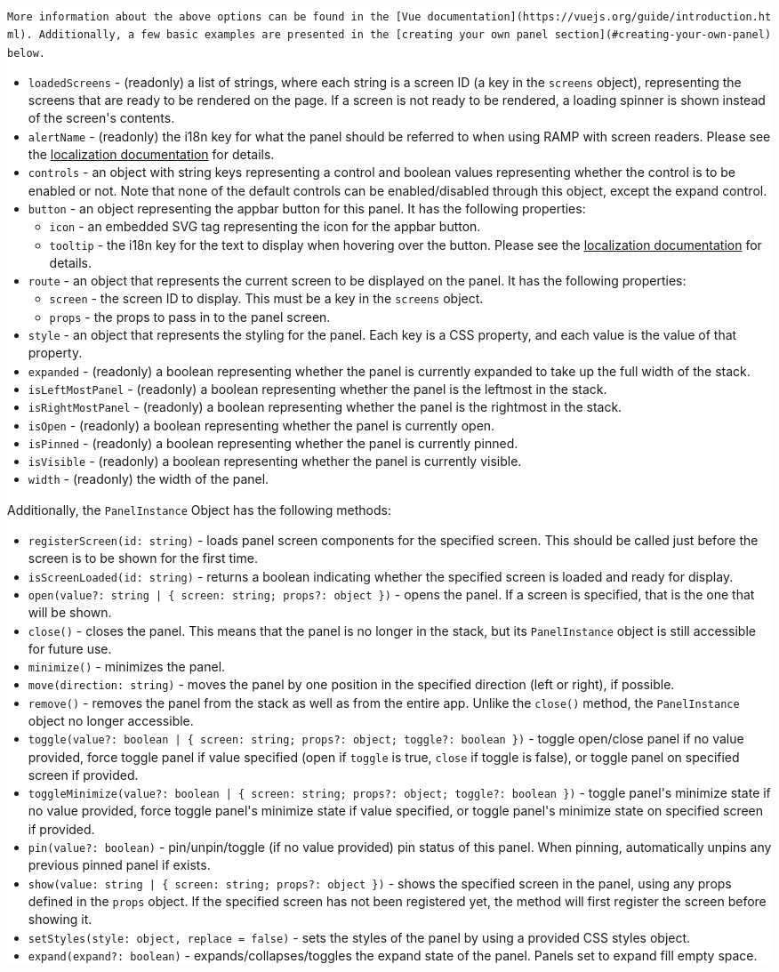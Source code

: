     More information about the above options can be found in the [Vue documentation](https://vuejs.org/guide/introduction.html). Additionally, a few basic examples are presented in the [creating your own panel section](#creating-your-own-panel) below.
* `loadedScreens` - (readonly) a list of strings, where each string is a screen ID (a key in the `screens` object), representing the screens that are ready to be rendered on the page. If a screen is not ready to be rendered, a loading spinner is shown instead of the screen's contents.
* `alertName` - (readonly) the i18n key for what the panel should be referred to when using RAMP with screen readers. Please see the [localization documentation](../using-ramp4/config-language.md) for details.
* `controls` - an object with string keys representing a control and boolean values representing whether the control is to be enabled or not. Note that none of the default controls can be enabled/disabled through this object, except the expand control.
* `button` - an object representing the appbar button for this panel. It has the following properties:
    - `icon` - an embedded SVG tag representing the icon for the appbar button.
    - `tooltip` - the i18n key for the text to display when hovering over the button. Please see the [localization documentation](../using-ramp4/config-language.md) for details.
* `route` - an object that represents the current screen to be displayed on the panel. It has the following properties:
    - `screen` - the screen ID to display. This must be a key in the `screens` object.
    - `props` - the props to pass in to the panel screen.
* `style` - an object that represents the styling for the panel. Each key is a CSS property, and each value is the value of that property.
* `expanded` - (readonly) a boolean representing whether the panel is currently expanded to take up the full width of the stack.
* `isLeftMostPanel` - (readonly) a boolean representing whether the panel is the leftmost in the stack.
* `isRightMostPanel` - (readonly) a boolean representing whether the panel is the rightmost in the stack.
* `isOpen` - (readonly) a boolean representing whether the panel is currently open.
* `isPinned` - (readonly) a boolean representing whether the panel is currently pinned.
* `isVisible` - (readonly) a boolean representing whether the panel is currently visible.
* `width` - (readonly) the width of the panel.

Additionally, the `PanelInstance` Object has the following methods:
* `registerScreen(id: string)` - loads panel screen components for the specified screen. This should be called just before the screen is to be shown for the first time.
* `isScreenLoaded(id: string)` - returns a boolean indicating whether the specified screen is loaded and ready for display.
* `open(value?: string | { screen: string; props?: object })` - opens the panel. If a screen is specified, that is the one that will be shown.
* `close()` - closes the panel. This means that the panel is no longer in the stack, but its `PanelInstance` object is still accessible for future use.
* `minimize()` - minimizes the panel.
* `move(direction: string)` - moves the panel by one position in the specified direction (left or right), if possible.
* `remove()` - removes the panel from the stack as well as from the entire app. Unlike the `close()` method, the `PanelInstance` object no longer accessible.
* `toggle(value?: boolean | { screen: string; props?: object; toggle?: boolean })` - toggle open/close panel if no value provided, force toggle panel if value specified (open if `toggle` is true, `close` if toggle is false), or toggle panel on specified screen if provided.
* `toggleMinimize(value?: boolean | { screen: string; props?: object; toggle?: boolean })` - toggle panel's minimize state if no value provided, force toggle panel's minimize state if value specified, or toggle panel's minimize state on specified screen if provided.
* `pin(value?: boolean)` - pin/unpin/toggle (if no value provided) pin status of this panel. When pinning, automatically unpins any previous pinned panel if exists.
* `show(value: string | { screen: string; props?: object })` - shows the specified screen in the panel, using any props defined in the `props` object. If the specified screen has not been registered yet, the method will first register the screen before showing it.
* `setStyles(style: object, replace = false)` - sets the styles of the panel by using a provided CSS styles object.
* `expand(expand?: boolean)` - expands/collapses/toggles the expand state of the panel. Panels set to expand fill empty space.
